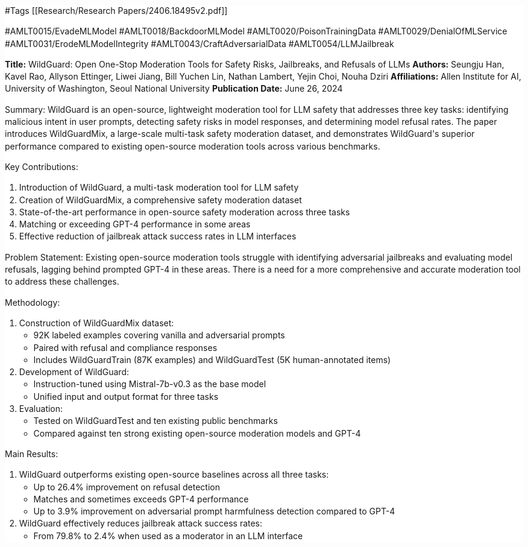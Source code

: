 #Tags
[[Research/Research Papers/2406.18495v2.pdf]]

#AMLT0015/EvadeMLModel
#AMLT0018/BackdoorMLModel
#AMLT0020/PoisonTrainingData
#AMLT0029/DenialOfMLService
#AMLT0031/ErodeMLModelIntegrity
#AMLT0043/CraftAdversarialData
#AMLT0054/LLMJailbreak

**Title:** WildGuard: Open One-Stop Moderation Tools for Safety Risks, Jailbreaks, and Refusals of LLMs
**Authors:** Seungju Han, Kavel Rao, Allyson Ettinger, Liwei Jiang, Bill Yuchen Lin, Nathan Lambert, Yejin Choi, Nouha Dziri
**Affiliations:** Allen Institute for AI, University of Washington, Seoul National University
**Publication Date:** June 26, 2024

Summary:
WildGuard is an open-source, lightweight moderation tool for LLM safety that addresses three key tasks: identifying malicious intent in user prompts, detecting safety risks in model responses, and determining model refusal rates. The paper introduces WildGuardMix, a large-scale multi-task safety moderation dataset, and demonstrates WildGuard's superior performance compared to existing open-source moderation tools across various benchmarks.

Key Contributions:
1. Introduction of WildGuard, a multi-task moderation tool for LLM safety
2. Creation of WildGuardMix, a comprehensive safety moderation dataset
3. State-of-the-art performance in open-source safety moderation across three tasks
4. Matching or exceeding GPT-4 performance in some areas
5. Effective reduction of jailbreak attack success rates in LLM interfaces

Problem Statement:
Existing open-source moderation tools struggle with identifying adversarial jailbreaks and evaluating model refusals, lagging behind prompted GPT-4 in these areas. There is a need for a more comprehensive and accurate moderation tool to address these challenges.

Methodology:
1. Construction of WildGuardMix dataset:
   - 92K labeled examples covering vanilla and adversarial prompts
   - Paired with refusal and compliance responses
   - Includes WildGuardTrain (87K examples) and WildGuardTest (5K human-annotated items)
2. Development of WildGuard:
   - Instruction-tuned using Mistral-7b-v0.3 as the base model
   - Unified input and output format for three tasks
3. Evaluation:
   - Tested on WildGuardTest and ten existing public benchmarks
   - Compared against ten strong existing open-source moderation models and GPT-4

Main Results:
1. WildGuard outperforms existing open-source baselines across all three tasks:
   - Up to 26.4% improvement on refusal detection
   - Matches and sometimes exceeds GPT-4 performance
   - Up to 3.9% improvement on adversarial prompt harmfulness detection compared to GPT-4
2. WildGuard effectively reduces jailbreak attack success rates:
   - From 79.8% to 2.4% when used as a moderator in an LLM interface
